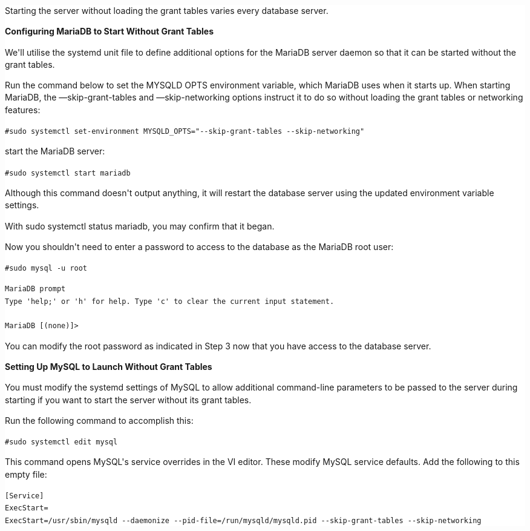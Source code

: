 Starting the server without loading the grant tables varies every database server.

**Configuring MariaDB to Start Without Grant Tables**

We'll utilise the systemd unit file to define additional options for the MariaDB server daemon so that it can be started without the grant tables.

Run the command below to set the MYSQLD OPTS environment variable, which MariaDB uses when it starts up. When starting MariaDB, the —skip-grant-tables and —skip-networking options instruct it to do so without loading the grant tables or networking features:

```
#sudo systemctl set-environment MYSQLD_OPTS="--skip-grant-tables --skip-networking"
```

start the MariaDB server:

```
#sudo systemctl start mariadb
```

Although this command doesn't output anything, it will restart the database server using the updated environment variable settings.

With sudo systemctl status mariadb, you may confirm that it began.

Now you shouldn't need to enter a password to access to the database as the MariaDB root user:

```
#sudo mysql -u root
```

```
MariaDB prompt  
Type 'help;' or 'h' for help. Type 'c' to clear the current input statement.

MariaDB [(none)]>
```

You can modify the root password as indicated in Step 3 now that you have access to the database server.

**Setting Up MySQL to Launch Without Grant Tables**

You must modify the systemd settings of MySQL to allow additional command-line parameters to be passed to the server during starting if you want to start the server without its grant tables.

Run the following command to accomplish this:

```
#sudo systemctl edit mysql
```

This command opens MySQL's service overrides in the VI editor. These modify MySQL service defaults. Add the following to this empty file:

```
[Service]  
ExecStart=  
ExecStart=/usr/sbin/mysqld --daemonize --pid-file=/run/mysqld/mysqld.pid --skip-grant-tables --skip-networking
```
